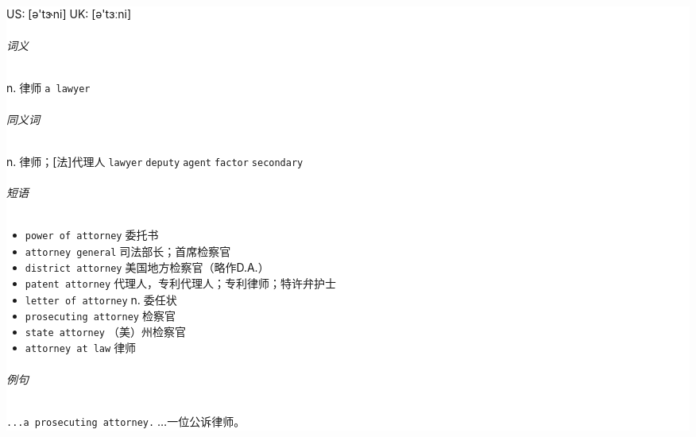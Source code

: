 US: [ə'tɝni]
UK: [ə'tɜːni]

###### 词义

n. 律师
`a lawyer`

###### 同义词

n. 律师；[法]代理人
`lawyer` `deputy` `agent` `factor` `secondary`


###### 短语

- `power of attorney` 委托书
- `attorney general` 司法部长；首席检察官
- `district attorney` 美国地方检察官（略作D.A.）
- `patent attorney` 代理人，专利代理人；专利律师；特许弁护士
- `letter of attorney` n. 委任状
- `prosecuting attorney` 检察官
- `state attorney` （美）州检察官
- `attorney at law` 律师

###### 例句

`...a prosecuting attorney.`
…一位公诉律师。


